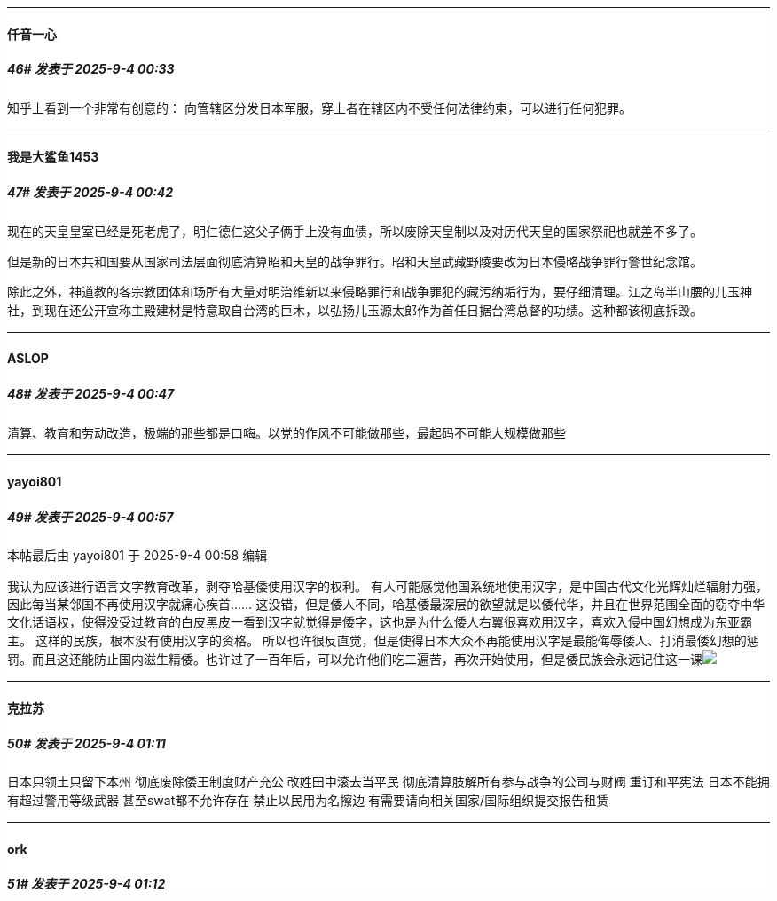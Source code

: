 *****

####  仟音一心  
##### 46#       发表于 2025-9-4 00:33

知乎上看到一个非常有创意的：
向管辖区分发日本军服，穿上者在辖区内不受任何法律约束，可以进行任何犯罪。


*****

####  我是大鲨鱼1453  
##### 47#       发表于 2025-9-4 00:42

现在的天皇皇室已经是死老虎了，明仁德仁这父子俩手上没有血债，所以废除天皇制以及对历代天皇的国家祭祀也就差不多了。

但是新的日本共和国要从国家司法层面彻底清算昭和天皇的战争罪行。昭和天皇武藏野陵要改为日本侵略战争罪行警世纪念馆。

除此之外，神道教的各宗教团体和场所有大量对明治维新以来侵略罪行和战争罪犯的藏污纳垢行为，要仔细清理。江之岛半山腰的儿玉神社，到现在还公开宣称主殿建材是特意取自台湾的巨木，以弘扬儿玉源太郎作为首任日据台湾总督的功绩。这种都该彻底拆毁。


*****

####  ASLOP  
##### 48#       发表于 2025-9-4 00:47

清算、教育和劳动改造，极端的那些都是口嗨。以党的作风不可能做那些，最起码不可能大规模做那些


*****

####  yayoi801  
##### 49#       发表于 2025-9-4 00:57

 本帖最后由 yayoi801 于 2025-9-4 00:58 编辑 

我认为应该进行语言文字教育改革，剥夺哈基倭使用汉字的权利。
有人可能感觉他国系统地使用汉字，是中国古代文化光辉灿烂辐射力强，因此每当某邻国不再使用汉字就痛心疾首……
这没错，但是倭人不同，哈基倭最深层的欲望就是以倭代华，并且在世界范围全面的窃夺中华文化话语权，使得没受过教育的白皮黑皮一看到汉字就觉得是倭字，这也是为什么倭人右翼很喜欢用汉字，喜欢入侵中国幻想成为东亚霸主。
这样的民族，根本没有使用汉字的资格。
所以也许很反直觉，但是使得日本大众不再能使用汉字是最能侮辱倭人、打消最倭幻想的惩罚。而且这还能防止国内滋生精倭。也许过了一百年后，可以允许他们吃二遍苦，再次开始使用，但是倭民族会永远记住这一课<img src="https://static.stage1st.com/image/smiley/face2017/057.png" referrerpolicy="no-referrer">


*****

####  克拉苏  
##### 50#       发表于 2025-9-4 01:11

日本只领土只留下本州 彻底废除倭王制度财产充公 改姓田中滚去当平民 彻底清算肢解所有参与战争的公司与财阀 重订和平宪法 日本不能拥有超过警用等级武器 甚至swat都不允许存在 禁止以民用为名擦边 有需要请向相关国家/国际组织提交报告租赁 

*****

####  ork  
##### 51#       发表于 2025-9-4 01:12
